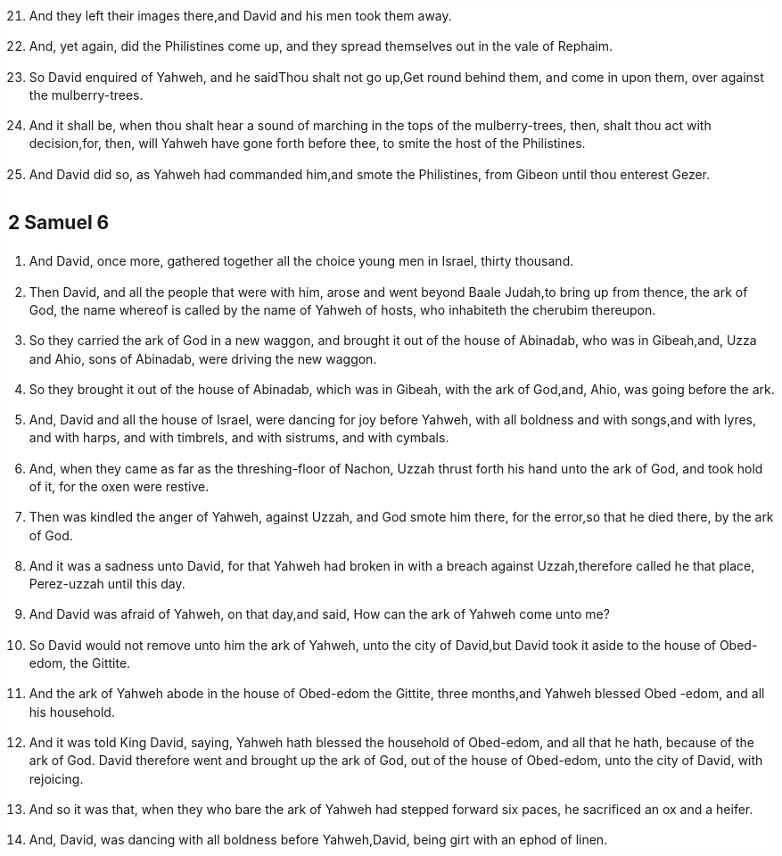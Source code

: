 21. And they left their images there,and David and his men took them away.

22. And, yet again, did the Philistines come up, and they spread themselves out in the vale of Rephaim.

23. So David enquired of Yahweh, and he saidThou shalt not go up,Get round behind them, and come in upon them, over against the mulberry-trees.

24. And it shall be, when thou shalt hear a sound of marching in the tops of the mulberry-trees, then, shalt thou act with decision,for, then, will Yahweh have gone forth before thee, to smite the host of the Philistines.

25. And David did so, as Yahweh had commanded him,and smote the Philistines, from Gibeon until thou enterest Gezer.

## 2 Samuel 6

1. And David, once more, gathered together all the choice young men in Israel, thirty thousand.

2. Then David, and all the people that were with him, arose and went beyond Baale Judah,to bring up from thence, the ark of God, the name whereof is called by the name of Yahweh of hosts, who inhabiteth the cherubim thereupon.

3. So they carried the ark of God in a new waggon, and brought it out of the house of Abinadab, who was in Gibeah,and, Uzza and Ahio, sons of Abinadab, were driving the new waggon.

4. So they brought it out of the house of Abinadab, which was in Gibeah, with the ark of God,and, Ahio, was going before the ark.

5. And, David and all the house of Israel, were dancing for joy before Yahweh, with all boldness and with songs,and with lyres, and with harps, and with timbrels, and with sistrums, and with cymbals.

6. And, when they came as far as the threshing-floor of Nachon, Uzzah thrust forth his hand unto the ark of God, and took hold of it, for the oxen were restive.

7. Then was kindled the anger of Yahweh, against Uzzah, and God smote him there, for the error,so that he died there, by the ark of God.

8. And it was a sadness unto David, for that Yahweh had broken in with a breach against Uzzah,therefore called he that place, Perez-uzzah   until this day.

9. And David was afraid of Yahweh, on that day,and said, How can the ark of Yahweh come unto me?

10. So David would not remove unto him the ark of Yahweh, unto the city of David,but David took it aside to the house of Obed-edom, the Gittite.

11. And the ark of Yahweh abode in the house of Obed-edom the Gittite, three months,and Yahweh blessed Obed -edom, and all his household.

12. And it was told King David, saying, Yahweh hath blessed the household of Obed-edom, and all that he hath, because of the ark of God. David therefore went and brought up the ark of God, out of the house of Obed-edom, unto the city of David, with rejoicing.

13. And so it was that, when they who bare the ark of Yahweh had stepped forward six paces, he sacrificed an ox and a heifer.

14. And, David, was dancing with all boldness before Yahweh,David, being girt with an ephod of linen.
